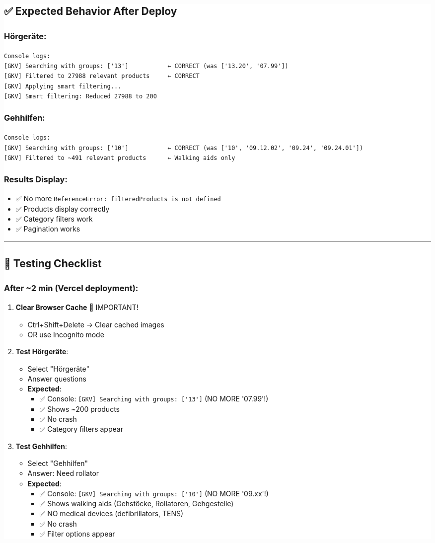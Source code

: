 
## ✅ Expected Behavior After Deploy

### Hörgeräte:
```
Console logs:
[GKV] Searching with groups: ['13']           ← CORRECT (was ['13.20', '07.99'])
[GKV] Filtered to 27988 relevant products     ← CORRECT
[GKV] Applying smart filtering...
[GKV] Smart filtering: Reduced 27988 to 200
```

### Gehhilfen:
```
Console logs:
[GKV] Searching with groups: ['10']           ← CORRECT (was ['10', '09.12.02', '09.24', '09.24.01'])
[GKV] Filtered to ~491 relevant products      ← Walking aids only
```

### Results Display:
- ✅ No more `ReferenceError: filteredProducts is not defined`
- ✅ Products display correctly
- ✅ Category filters work
- ✅ Pagination works

---

## 🧪 Testing Checklist

### After ~2 min (Vercel deployment):

1. **Clear Browser Cache** 🔴 IMPORTANT!
   - Ctrl+Shift+Delete → Clear cached images
   - OR use Incognito mode

2. **Test Hörgeräte**:
   - Select "Hörgeräte"
   - Answer questions
   - **Expected**:
     - ✅ Console: `[GKV] Searching with groups: ['13']` (NO MORE '07.99'!)
     - ✅ Shows ~200 products
     - ✅ No crash
     - ✅ Category filters appear

3. **Test Gehhilfen**:
   - Select "Gehhilfen"
   - Answer: Need rollator
   - **Expected**:
     - ✅ Console: `[GKV] Searching with groups: ['10']` (NO MORE '09.xx'!)
     - ✅ Shows walking aids (Gehstöcke, Rollatoren, Gehgestelle)
     - ✅ NO medical devices (defibrillators, TENS)
     - ✅ No crash
     - ✅ Filter options appear
